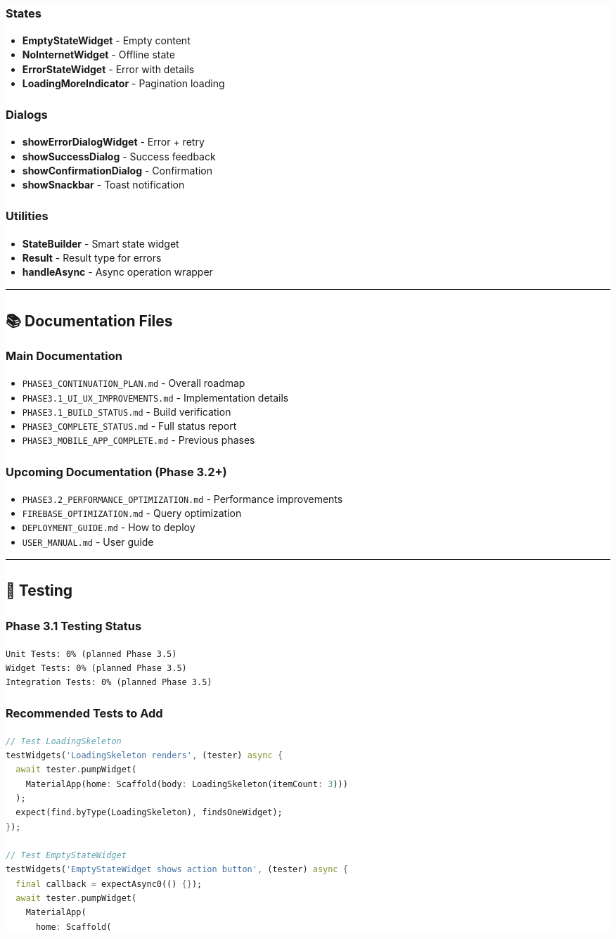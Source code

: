 ### States
- **EmptyStateWidget** - Empty content
- **NoInternetWidget** - Offline state
- **ErrorStateWidget** - Error with details
- **LoadingMoreIndicator** - Pagination loading

### Dialogs
- **showErrorDialogWidget** - Error + retry
- **showSuccessDialog** - Success feedback
- **showConfirmationDialog** - Confirmation
- **showSnackbar** - Toast notification

### Utilities
- **StateBuilder<T>** - Smart state widget
- **Result<T>** - Result type for errors
- **handleAsync** - Async operation wrapper

---

## 📚 Documentation Files

### Main Documentation
- `PHASE3_CONTINUATION_PLAN.md` - Overall roadmap
- `PHASE3.1_UI_UX_IMPROVEMENTS.md` - Implementation details
- `PHASE3.1_BUILD_STATUS.md` - Build verification
- `PHASE3_COMPLETE_STATUS.md` - Full status report
- `PHASE3_MOBILE_APP_COMPLETE.md` - Previous phases

### Upcoming Documentation (Phase 3.2+)
- `PHASE3.2_PERFORMANCE_OPTIMIZATION.md` - Performance improvements
- `FIREBASE_OPTIMIZATION.md` - Query optimization
- `DEPLOYMENT_GUIDE.md` - How to deploy
- `USER_MANUAL.md` - User guide

---

## 🧪 Testing

### Phase 3.1 Testing Status
```
Unit Tests: 0% (planned Phase 3.5)
Widget Tests: 0% (planned Phase 3.5)
Integration Tests: 0% (planned Phase 3.5)
```

### Recommended Tests to Add
```dart
// Test LoadingSkeleton
testWidgets('LoadingSkeleton renders', (tester) async {
  await tester.pumpWidget(
    MaterialApp(home: Scaffold(body: LoadingSkeleton(itemCount: 3)))
  );
  expect(find.byType(LoadingSkeleton), findsOneWidget);
});

// Test EmptyStateWidget
testWidgets('EmptyStateWidget shows action button', (tester) async {
  final callback = expectAsync0(() {});
  await tester.pumpWidget(
    MaterialApp(
      home: Scaffold(
```